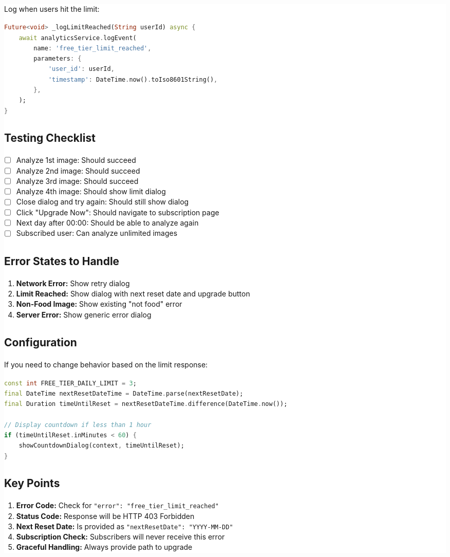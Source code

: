 Log when users hit the limit:

```dart
Future<void> _logLimitReached(String userId) async {
    await analyticsService.logEvent(
        name: 'free_tier_limit_reached',
        parameters: {
            'user_id': userId,
            'timestamp': DateTime.now().toIso8601String(),
        },
    );
}
```

## Testing Checklist

- [ ] Analyze 1st image: Should succeed
- [ ] Analyze 2nd image: Should succeed
- [ ] Analyze 3rd image: Should succeed
- [ ] Analyze 4th image: Should show limit dialog
- [ ] Close dialog and try again: Should still show dialog
- [ ] Click "Upgrade Now": Should navigate to subscription page
- [ ] Next day after 00:00: Should be able to analyze again
- [ ] Subscribed user: Can analyze unlimited images

## Error States to Handle

1. **Network Error:** Show retry dialog
2. **Limit Reached:** Show dialog with next reset date and upgrade button
3. **Non-Food Image:** Show existing "not food" error
4. **Server Error:** Show generic error dialog

## Configuration

If you need to change behavior based on the limit response:

```dart
const int FREE_TIER_DAILY_LIMIT = 3;
final DateTime nextResetDateTime = DateTime.parse(nextResetDate);
final Duration timeUntilReset = nextResetDateTime.difference(DateTime.now());

// Display countdown if less than 1 hour
if (timeUntilReset.inMinutes < 60) {
    showCountdownDialog(context, timeUntilReset);
}
```

## Key Points

1. **Error Code:** Check for `"error": "free_tier_limit_reached"`
2. **Status Code:** Response will be HTTP 403 Forbidden
3. **Next Reset Date:** Is provided as `"nextResetDate": "YYYY-MM-DD"`
4. **Subscription Check:** Subscribers will never receive this error
5. **Graceful Handling:** Always provide path to upgrade
